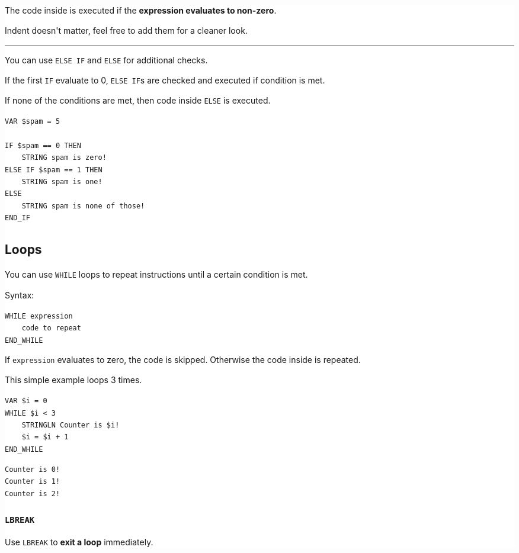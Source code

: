The code inside is executed if the **expression evaluates to non-zero**.

Indent doesn't matter, feel free to add them for a cleaner look.

----

You can use `ELSE IF` and `ELSE` for additional checks.

If the first `IF` evaluate to 0, `ELSE IF`s are checked and executed if condition is met.

If none of the conditions are met, then code inside `ELSE` is executed.

```
VAR $spam = 5

IF $spam == 0 THEN
	STRING spam is zero!
ELSE IF $spam == 1 THEN
	STRING spam is one!
ELSE
	STRING spam is none of those!
END_IF
```

## Loops

You can use `WHILE` loops to repeat instructions until a certain condition is met.

Syntax:

```
WHILE expression
	code to repeat
END_WHILE
```

If `expression` evaluates to zero, the code is skipped. Otherwise the code inside is repeated.

This simple example loops 3 times.

```
VAR $i = 0
WHILE $i < 3
	STRINGLN Counter is $i!
	$i = $i + 1
END_WHILE
```

```
Counter is 0!
Counter is 1!
Counter is 2!
```

### `LBREAK`

Use `LBREAK` to **exit a loop** immediately.
